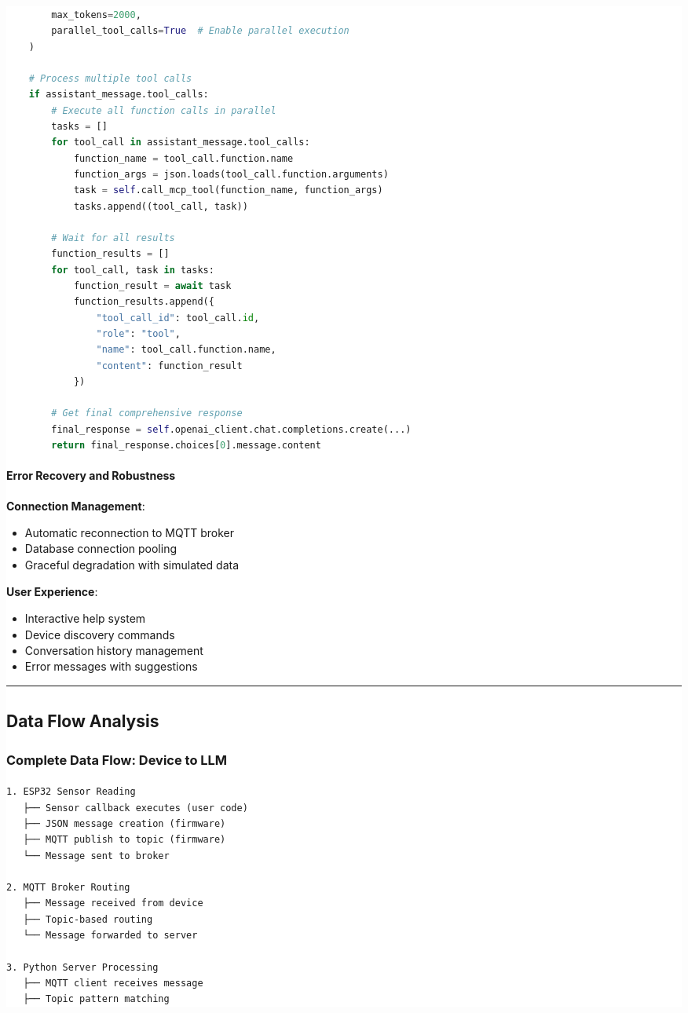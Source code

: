 ```python
        max_tokens=2000,
        parallel_tool_calls=True  # Enable parallel execution
    )
    
    # Process multiple tool calls
    if assistant_message.tool_calls:
        # Execute all function calls in parallel
        tasks = []
        for tool_call in assistant_message.tool_calls:
            function_name = tool_call.function.name
            function_args = json.loads(tool_call.function.arguments)
            task = self.call_mcp_tool(function_name, function_args)
            tasks.append((tool_call, task))
        
        # Wait for all results
        function_results = []
        for tool_call, task in tasks:
            function_result = await task
            function_results.append({
                "tool_call_id": tool_call.id,
                "role": "tool",
                "name": tool_call.function.name,
                "content": function_result
            })
        
        # Get final comprehensive response
        final_response = self.openai_client.chat.completions.create(...)
        return final_response.choices[0].message.content
```

#### Error Recovery and Robustness

**Connection Management**:
- Automatic reconnection to MQTT broker
- Database connection pooling
- Graceful degradation with simulated data

**User Experience**:
- Interactive help system
- Device discovery commands
- Conversation history management
- Error messages with suggestions

---

## Data Flow Analysis

### Complete Data Flow: Device to LLM

```
1. ESP32 Sensor Reading
   ├── Sensor callback executes (user code)
   ├── JSON message creation (firmware)
   ├── MQTT publish to topic (firmware)
   └── Message sent to broker

2. MQTT Broker Routing
   ├── Message received from device
   ├── Topic-based routing
   └── Message forwarded to server

3. Python Server Processing
   ├── MQTT client receives message
   ├── Topic pattern matching
```